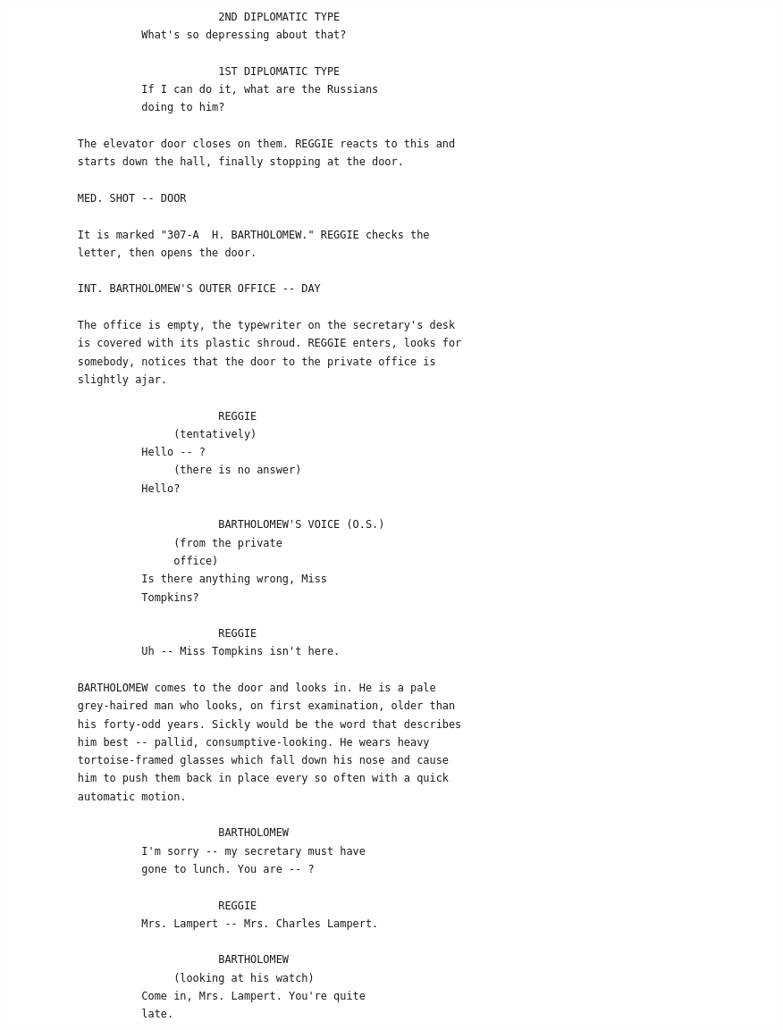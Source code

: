                                      2ND DIPLOMATIC TYPE
                         What's so depressing about that?

                                     1ST DIPLOMATIC TYPE
                         If I can do it, what are the Russians 
                         doing to him?

               The elevator door closes on them. REGGIE reacts to this and 
               starts down the hall, finally stopping at the door.

               MED. SHOT -- DOOR

               It is marked "307-A  H. BARTHOLOMEW." REGGIE checks the 
               letter, then opens the door.

               INT. BARTHOLOMEW'S OUTER OFFICE -- DAY

               The office is empty, the typewriter on the secretary's desk 
               is covered with its plastic shroud. REGGIE enters, looks for 
               somebody, notices that the door to the private office is 
               slightly ajar.

                                     REGGIE
                              (tentatively)
                         Hello -- ?
                              (there is no answer)
                         Hello?

                                     BARTHOLOMEW'S VOICE (O.S.)
                              (from the private 
                              office)
                         Is there anything wrong, Miss 
                         Tompkins?

                                     REGGIE
                         Uh -- Miss Tompkins isn't here.

               BARTHOLOMEW comes to the door and looks in. He is a pale 
               grey-haired man who looks, on first examination, older than 
               his forty-odd years. Sickly would be the word that describes 
               him best -- pallid, consumptive-looking. He wears heavy 
               tortoise-framed glasses which fall down his nose and cause 
               him to push them back in place every so often with a quick 
               automatic motion.

                                     BARTHOLOMEW
                         I'm sorry -- my secretary must have 
                         gone to lunch. You are -- ?

                                     REGGIE
                         Mrs. Lampert -- Mrs. Charles Lampert.

                                     BARTHOLOMEW
                              (looking at his watch)
                         Come in, Mrs. Lampert. You're quite 
                         late.
